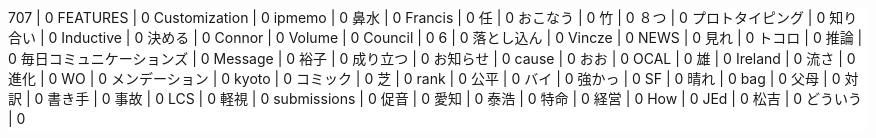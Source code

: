 707 | 0
FEATURES | 0
Customization | 0
ipmemo | 0
鼻水 | 0
Francis | 0
任 | 0
おこなう | 0
竹 | 0
８つ | 0
プロトタイピング | 0
知り合い | 0
Inductive | 0
決める | 0
Connor | 0
Volume | 0
Council | 0
6 | 0
落とし込ん | 0
Vincze | 0
NEWS | 0
見れ | 0
トコロ | 0
推論 | 0
毎日コミュニケーションズ | 0
Message | 0
裕子 | 0
成り立つ | 0
お知らせ | 0
cause | 0
おお | 0
OCAL | 0
雄 | 0
Ireland | 0
流さ | 0
進化 | 0
WO | 0
メンデーション | 0
kyoto | 0
コミック | 0
芝 | 0
rank | 0
公平 | 0
バイ | 0
強かっ | 0
SF | 0
晴れ | 0
bag | 0
父母 | 0
対訳 | 0
書き手 | 0
事故 | 0
LCS | 0
軽視 | 0
submissions | 0
促音 | 0
愛知 | 0
泰浩 | 0
特命 | 0
経営 | 0
How | 0
JEd | 0
松吉 | 0
どういう | 0
